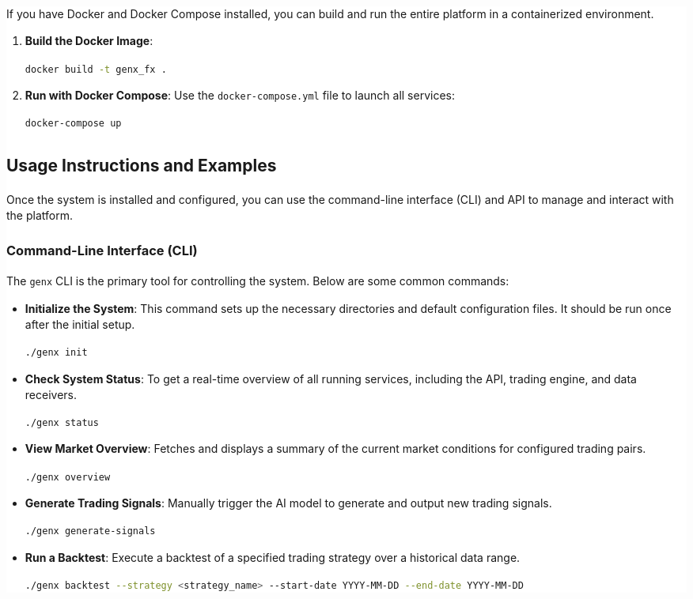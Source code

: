 If you have Docker and Docker Compose installed, you can build and run the entire platform in a containerized environment.

1.  **Build the Docker Image**:
    ```bash
    docker build -t genx_fx .
    ```

2.  **Run with Docker Compose**:
    Use the `docker-compose.yml` file to launch all services:
    ```bash
    docker-compose up
    ```

## Usage Instructions and Examples

Once the system is installed and configured, you can use the command-line interface (CLI) and API to manage and interact with the platform.

### Command-Line Interface (CLI)

The `genx` CLI is the primary tool for controlling the system. Below are some common commands:

*   **Initialize the System**:
    This command sets up the necessary directories and default configuration files. It should be run once after the initial setup.
    ```bash
    ./genx init
    ```

*   **Check System Status**:
    To get a real-time overview of all running services, including the API, trading engine, and data receivers.
    ```bash
    ./genx status
    ```

*   **View Market Overview**:
    Fetches and displays a summary of the current market conditions for configured trading pairs.
    ```bash
    ./genx overview
    ```

*   **Generate Trading Signals**:
    Manually trigger the AI model to generate and output new trading signals.
    ```bash
    ./genx generate-signals
    ```

*   **Run a Backtest**:
    Execute a backtest of a specified trading strategy over a historical data range.
    ```bash
    ./genx backtest --strategy <strategy_name> --start-date YYYY-MM-DD --end-date YYYY-MM-DD
    ```

